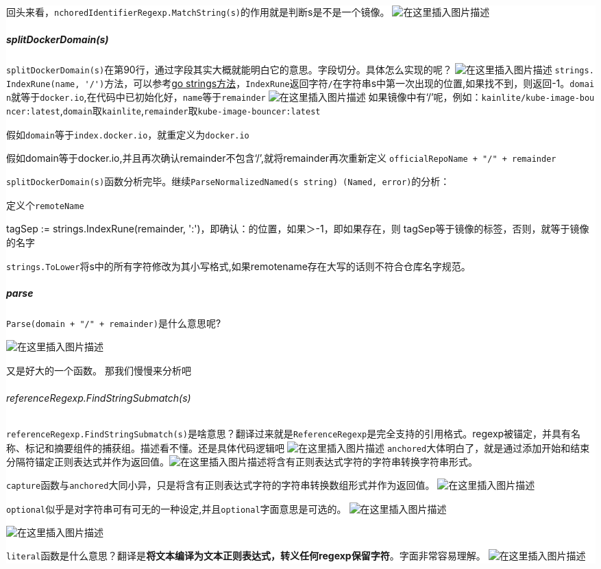 回头来看，`nchoredIdentifierRegexp.MatchString(s)`的作用就是判断s是不是一个镜像。
![在这里插入图片描述](https://img-blog.csdnimg.cn/3db055bdc4e14c6494de0ab6f6bec708.png?x-oss-process=image/watermark,type_ZmFuZ3poZW5naGVpdGk,shadow_10,text_aHR0cHM6Ly9ibG9nLmNzZG4ubmV0L3hpeGloYWhhbGVsZWhlaGU=,size_16,color_FFFFFF,t_70)
#####  splitDockerDomain(s)
`splitDockerDomain(s)`在第90行，通过字段其实大概就能明白它的意思。字段切分。具体怎么实现的呢？
![在这里插入图片描述](https://img-blog.csdnimg.cn/437337723baa406c950253d88f4400e4.png?x-oss-process=image/watermark,type_ZmFuZ3poZW5naGVpdGk,shadow_10,text_aHR0cHM6Ly9ibG9nLmNzZG4ubmV0L3hpeGloYWhhbGVsZWhlaGU=,size_16,color_FFFFFF,t_70)
`strings.IndexRune(name, '/')`方法，可以参考[go strings方法](https://ghostwritten.blog.csdn.net/article/details/105097087)，`IndexRune`返回字符`/`在字符串s中第一次出现的位置,如果找不到，则返回-1。`domain`就等于`docker.io`,在代码中已初始化好，`name`等于`remainder`
![在这里插入图片描述](https://img-blog.csdnimg.cn/b2f1a94e813842489a0062a5677e8368.png?x-oss-process=image/watermark,type_ZmFuZ3poZW5naGVpdGk,shadow_10,text_aHR0cHM6Ly9ibG9nLmNzZG4ubmV0L3hpeGloYWhhbGVsZWhlaGU=,size_16,color_FFFFFF,t_70)
如果镜像中有‘/’呢，例如：`kainlite/kube-image-bouncer:latest`,`domain`取`kainlite`,`remainder`取`kube-image-bouncer:latest`

假如`domain`等于`index.docker.io`，就重定义为`docker.io`

假如domain等于docker.io,并且再次确认remainder不包含‘/’,就将remainder再次重新定义 `officialRepoName + "/" + remainder`


`splitDockerDomain(s)`函数分析完毕。继续`ParseNormalizedNamed(s string) (Named, error)`的分析：

定义个`remoteName` 

tagSep := strings.IndexRune(remainder, ':')，即确认：的位置，如果＞-1，即如果存在，则
tagSep等于镜像的标签，否则，就等于镜像的名字

`strings.ToLower`将s中的所有字符修改为其小写格式,如果remotename存在大写的话则不符合仓库名字规范。

##### parse

 `Parse(domain + "/" + remainder)`是什么意思呢?
 

![在这里插入图片描述](https://img-blog.csdnimg.cn/56c5188bc74147b7a84eafdfbd0ea6de.png?x-oss-process=image/watermark,type_ZmFuZ3poZW5naGVpdGk,shadow_10,text_aHR0cHM6Ly9ibG9nLmNzZG4ubmV0L3hpeGloYWhhbGVsZWhlaGU=,size_16,color_FFFFFF,t_70)

又是好大的一个函数。
那我们慢慢来分析吧
######  referenceRegexp.FindStringSubmatch(s)
`referenceRegexp.FindStringSubmatch(s)`是啥意思？翻译过来就是`ReferenceRegexp`是完全支持的引用格式。regexp被锚定，并具有名称、标记和摘要组件的捕获组。描述看不懂。还是具体代码逻辑吧
![在这里插入图片描述](https://img-blog.csdnimg.cn/43dc021d4bc24d8cbfd47271c719aef8.png)
`anchored`大体明白了，就是通过添加开始和结束分隔符锚定正则表达式并作为返回值。![在这里插入图片描述](https://img-blog.csdnimg.cn/fdac8671358f45edb0ce5d29b9481cb7.png)将含有正则表达式字符的字符串转换字符串形式。

`capture`函数与`anchored`大同小异，只是将含有正则表达式字符的字符串转换数组形式并作为返回值。
![在这里插入图片描述](https://img-blog.csdnimg.cn/3c96ae53cab74d54ad6f5c05e6ea1634.png)

`optional`似乎是对字符串可有可无的一种设定,并且`optional`字面意思是可选的。
![在这里插入图片描述](https://img-blog.csdnimg.cn/faf055fa4dc3490ba75e0d2a538a3e0e.png)

![在这里插入图片描述](https://img-blog.csdnimg.cn/63f02d9ad5b44c73952bc9a8232cbf21.png)

`literal`函数是什么意思？翻译是**将文本编译为文本正则表达式，转义任何regexp保留字符**。字面非常容易理解。
![在这里插入图片描述](https://img-blog.csdnimg.cn/ac2266313cf14df9b2a1f71a5463b522.png?x-oss-process=image/watermark,type_ZmFuZ3poZW5naGVpdGk,shadow_10,text_aHR0cHM6Ly9ibG9nLmNzZG4ubmV0L3hpeGloYWhhbGVsZWhlaGU=,size_16,color_FFFFFF,t_70)
